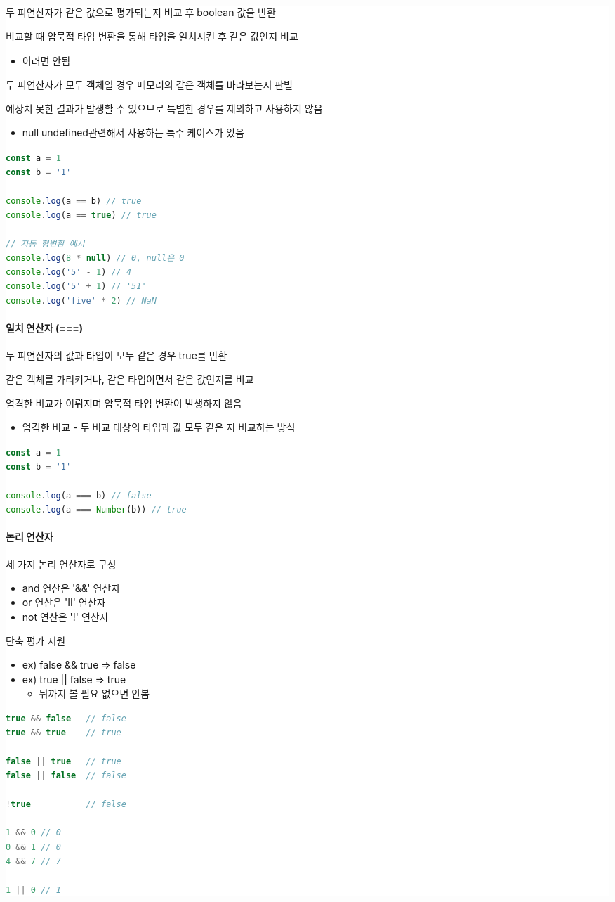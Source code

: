 두 피연산자가 같은 값으로 평가되는지 비교 후 boolean 값을 반환

비교할 때 암묵적 타입 변환을 통해 타입을 일치시킨 후 같은 값인지 비교

- 이러면 안됨

두 피연산자가 모두 객체일 경우 메모리의 같은 객체를 바라보는지 판별 

예상치 못한 결과가 발생할 수 있으므로 특별한 경우를 제외하고 사용하지 않음

- null undefined관련해서 사용하는 특수 케이스가 있음

```javascript
const a = 1
const b = '1'
 
console.log(a == b) // true
console.log(a == true) // true

// 자동 형변환 예시
console.log(8 * null) // 0, null은 0
console.log('5' - 1) // 4
console.log('5' + 1) // '51'
console.log('five' * 2) // NaN
```

#### 일치 연산자 (===)

두 피연산자의 값과 타입이 모두 같은 경우 true를 반환

같은 객체를 가리키거나, 같은 타입이면서 같은 값인지를 비교

엄격한 비교가 이뤄지며 암묵적 타입 변환이 발생하지 않음

- 엄격한 비교 - 두 비교 대상의 타입과 값 모두 같은 지 비교하는 방식

```javascript
const a = 1
const b = '1'

console.log(a === b) // false
console.log(a === Number(b)) // true
```

#### 논리 연산자

세 가지 논리 연산자로 구성

- and 연산은 '&&' 연산자
- or 연산은 'II' 연산자
- not 연산은 '!' 연산자

단축 평가 지원

- ex) false && true => false
- ex) true || false => true
  - 뒤까지 볼 필요 없으면 안봄

```javascript
true && false   // false
true && true    // true

false || true   // true
false || false  // false

!true           // false

1 && 0 // 0
0 && 1 // 0
4 && 7 // 7

1 || 0 // 1
```